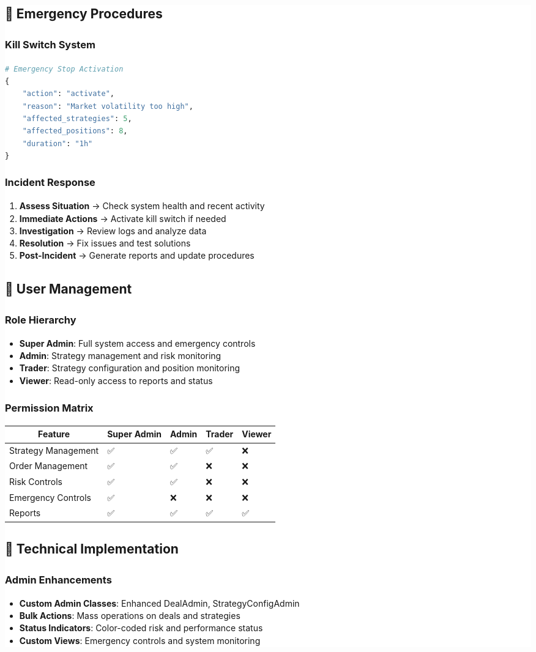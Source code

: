 ## 🚨 **Emergency Procedures**

### **Kill Switch System**
```python
# Emergency Stop Activation
{
    "action": "activate",
    "reason": "Market volatility too high",
    "affected_strategies": 5,
    "affected_positions": 8,
    "duration": "1h"
}
```

### **Incident Response**
1. **Assess Situation** → Check system health and recent activity
2. **Immediate Actions** → Activate kill switch if needed
3. **Investigation** → Review logs and analyze data
4. **Resolution** → Fix issues and test solutions
5. **Post-Incident** → Generate reports and update procedures

## 👥 **User Management**

### **Role Hierarchy**
- **Super Admin**: Full system access and emergency controls
- **Admin**: Strategy management and risk monitoring
- **Trader**: Strategy configuration and position monitoring
- **Viewer**: Read-only access to reports and status

### **Permission Matrix**
| Feature | Super Admin | Admin | Trader | Viewer |
|---------|-------------|-------|--------|--------|
| Strategy Management | ✅ | ✅ | ✅ | ❌ |
| Order Management | ✅ | ✅ | ❌ | ❌ |
| Risk Controls | ✅ | ✅ | ❌ | ❌ |
| Emergency Controls | ✅ | ❌ | ❌ | ❌ |
| Reports | ✅ | ✅ | ✅ | ✅ |

## 🔧 **Technical Implementation**

### **Admin Enhancements**
- **Custom Admin Classes**: Enhanced DealAdmin, StrategyConfigAdmin
- **Bulk Actions**: Mass operations on deals and strategies
- **Status Indicators**: Color-coded risk and performance status
- **Custom Views**: Emergency controls and system monitoring
